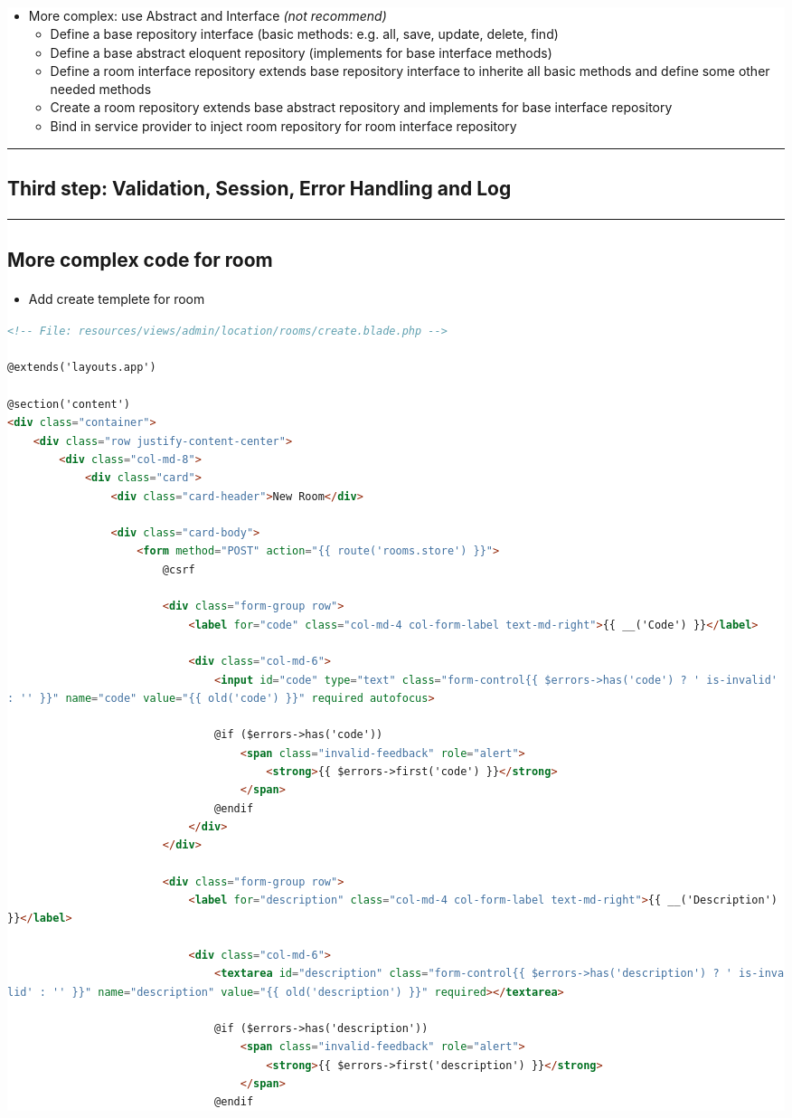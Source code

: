- More complex: use Abstract and Interface *(not recommend)*
    - Define a base repository interface (basic methods: e.g. all, save, update, delete, find)
    - Define a base abstract eloquent repository (implements for base interface methods)
    - Define a room interface repository extends base repository interface to inherite all basic methods and define some other needed methods 
    - Create a room repository extends base abstract repository and implements for base interface repository
    - Bind in service provider to inject room repository for room interface repository


---
## Third step: Validation, Session, Error Handling and Log
---

## More complex code for room

- Add create templete for room
```html
<!-- File: resources/views/admin/location/rooms/create.blade.php -->

@extends('layouts.app')

@section('content')
<div class="container">
    <div class="row justify-content-center">
        <div class="col-md-8">
            <div class="card">
                <div class="card-header">New Room</div>

                <div class="card-body">
                    <form method="POST" action="{{ route('rooms.store') }}">
                        @csrf

                        <div class="form-group row">
                            <label for="code" class="col-md-4 col-form-label text-md-right">{{ __('Code') }}</label>

                            <div class="col-md-6">
                                <input id="code" type="text" class="form-control{{ $errors->has('code') ? ' is-invalid' : '' }}" name="code" value="{{ old('code') }}" required autofocus>

                                @if ($errors->has('code'))
                                    <span class="invalid-feedback" role="alert">
                                        <strong>{{ $errors->first('code') }}</strong>
                                    </span>
                                @endif
                            </div>
                        </div>

                        <div class="form-group row">
                            <label for="description" class="col-md-4 col-form-label text-md-right">{{ __('Description') }}</label>

                            <div class="col-md-6">
                                <textarea id="description" class="form-control{{ $errors->has('description') ? ' is-invalid' : '' }}" name="description" value="{{ old('description') }}" required></textarea>

                                @if ($errors->has('description'))
                                    <span class="invalid-feedback" role="alert">
                                        <strong>{{ $errors->first('description') }}</strong>
                                    </span>
                                @endif
```